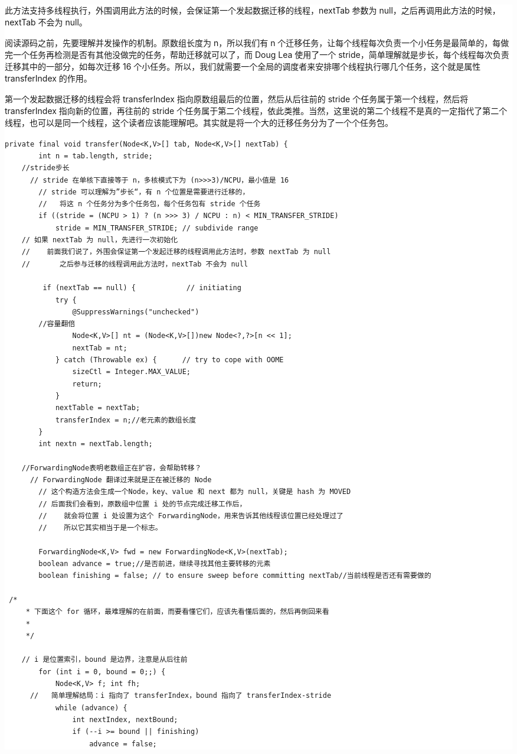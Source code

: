 此方法支持多线程执行，外围调用此方法的时候，会保证第一个发起数据迁移的线程，nextTab 参数为 null，之后再调用此方法的时候，nextTab 不会为 null。

阅读源码之前，先要理解并发操作的机制。原数组长度为 n，所以我们有 n 个迁移任务，让每个线程每次负责一个小任务是最简单的，每做完一个任务再检测是否有其他没做完的任务，帮助迁移就可以了，而 Doug Lea 使用了一个 stride，简单理解就是步长，每个线程每次负责迁移其中的一部分，如每次迁移 16 个小任务。所以，我们就需要一个全局的调度者来安排哪个线程执行哪几个任务，这个就是属性 transferIndex 的作用。

第一个发起数据迁移的线程会将 transferIndex 指向原数组最后的位置，然后从后往前的 stride 个任务属于第一个线程，然后将 transferIndex 指向新的位置，再往前的 stride 个任务属于第二个线程，依此类推。当然，这里说的第二个线程不是真的一定指代了第二个线程，也可以是同一个线程，这个读者应该能理解吧。其实就是将一个大的迁移任务分为了一个个任务包。
    
    private final void transfer(Node<K,V>[] tab, Node<K,V>[] nextTab) {
            int n = tab.length, stride;
        //stride步长
          // stride 在单核下直接等于 n，多核模式下为 (n>>>3)/NCPU，最小值是 16
            // stride 可以理解为”步长“，有 n 个位置是需要进行迁移的，
            //   将这 n 个任务分为多个任务包，每个任务包有 stride 个任务
            if ((stride = (NCPU > 1) ? (n >>> 3) / NCPU : n) < MIN_TRANSFER_STRIDE)
                stride = MIN_TRANSFER_STRIDE; // subdivide range
        // 如果 nextTab 为 null，先进行一次初始化
        //    前面我们说了，外围会保证第一个发起迁移的线程调用此方法时，参数 nextTab 为 null
        //       之后参与迁移的线程调用此方法时，nextTab 不会为 null
    
             if (nextTab == null) {            // initiating
                try {
                    @SuppressWarnings("unchecked")
            //容量翻倍
                    Node<K,V>[] nt = (Node<K,V>[])new Node<?,?>[n << 1];
                    nextTab = nt;
                } catch (Throwable ex) {      // try to cope with OOME
                    sizeCtl = Integer.MAX_VALUE;
                    return;
                }
                nextTable = nextTab;
                transferIndex = n;//老元素的数组长度
            }
            int nextn = nextTab.length;
    
        //ForwardingNode表明老数组正在扩容，会帮助转移？
          // ForwardingNode 翻译过来就是正在被迁移的 Node
            // 这个构造方法会生成一个Node，key、value 和 next 都为 null，关键是 hash 为 MOVED
            // 后面我们会看到，原数组中位置 i 处的节点完成迁移工作后，
            //    就会将位置 i 处设置为这个 ForwardingNode，用来告诉其他线程该位置已经处理过了
            //    所以它其实相当于是一个标志。
        
            ForwardingNode<K,V> fwd = new ForwardingNode<K,V>(nextTab);
            boolean advance = true;//是否前进，继续寻找其他主要转移的元素
            boolean finishing = false; // to ensure sweep before committing nextTab//当前线程是否还有需要做的
    
     /*
         * 下面这个 for 循环，最难理解的在前面，而要看懂它们，应该先看懂后面的，然后再倒回来看
         * 
         */
    
        // i 是位置索引，bound 是边界，注意是从后往前
            for (int i = 0, bound = 0;;) {
                Node<K,V> f; int fh;
          //   简单理解结局：i 指向了 transferIndex，bound 指向了 transferIndex-stride
                while (advance) {
                    int nextIndex, nextBound;
                    if (--i >= bound || finishing)
                        advance = false;
    